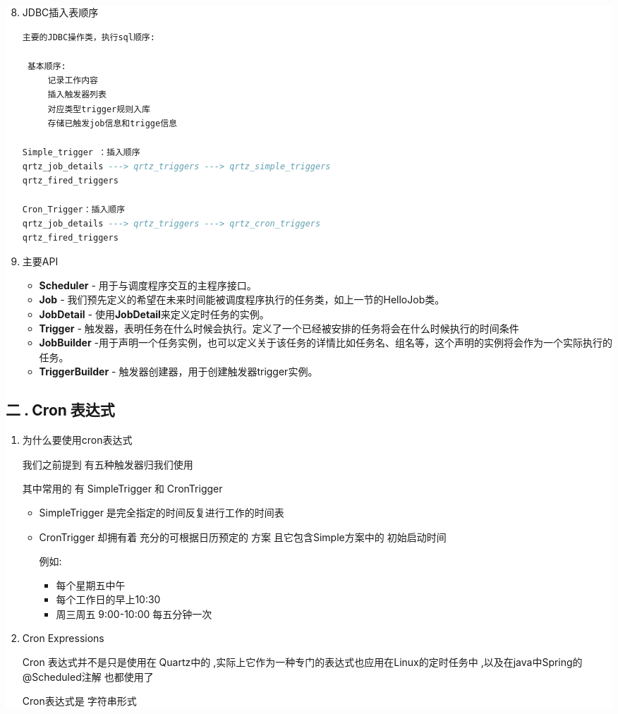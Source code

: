    ```properties
   ```

8. JDBC插入表顺序

   ```sql
   主要的JDBC操作类，执行sql顺序: 

   	基本顺序: 
   		记录工作内容   
   		插入触发器列表   
   		对应类型trigger规则入库   
   		存储已触发job信息和trigge信息
   		
   Simple_trigger ：插入顺序
   qrtz_job_details ---> qrtz_triggers ---> qrtz_simple_triggers
   qrtz_fired_triggers

   Cron_Trigger：插入顺序
   qrtz_job_details ---> qrtz_triggers ---> qrtz_cron_triggers
   qrtz_fired_triggers
   ```

9. 主要API

   - **Scheduler** - 用于与调度程序交互的主程序接口。
   - **Job** - 我们预先定义的希望在未来时间能被调度程序执行的任务类，如上一节的HelloJob类。
   - **JobDetail** - 使用**JobDetail**来定义定时任务的实例。
   - **Trigger** - 触发器，表明任务在什么时候会执行。定义了一个已经被安排的任务将会在什么时候执行的时间条件
   - **JobBuilder** -用于声明一个任务实例，也可以定义关于该任务的详情比如任务名、组名等，这个声明的实例将会作为一个实际执行的任务。
   - **TriggerBuilder** - 触发器创建器，用于创建触发器trigger实例。



## 二 . Cron 表达式

1. 为什么要使用cron表达式

   我们之前提到  有五种触发器归我们使用

   其中常用的 有 SimpleTrigger 和 CronTrigger

   - SimpleTrigger 是完全指定的时间反复进行工作的时间表


   - CronTrigger 却拥有着 充分的可根据日历预定的 方案    且它包含Simple方案中的 初始启动时间

     例如: 

     - 每个星期五中午
     - 每个工作日的早上10:30 
     - 周三周五 9:00-10:00 每五分钟一次

2. Cron Expressions 

   Cron 表达式并不是只是使用在 Quartz中的  ,实际上它作为一种专门的表达式也应用在Linux的定时任务中 ,以及在java中Spring的@Scheduled注解 也都使用了

   Cron表达式是 字符串形式
